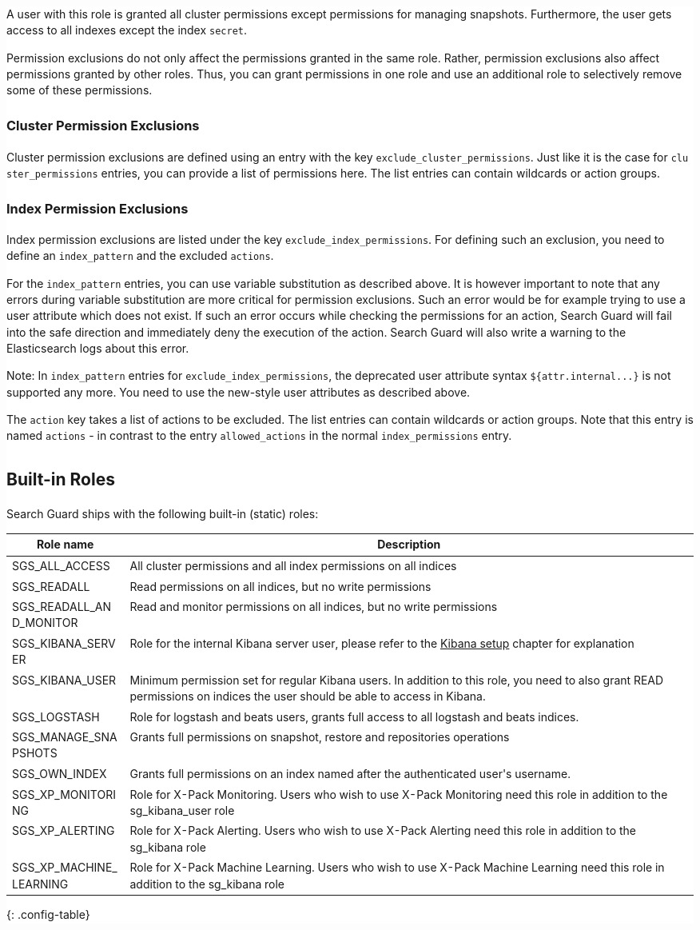 A user with this role is granted all cluster permissions except permissions for managing snapshots. Furthermore, the user gets access to all indexes except the index `secret`. 

Permission exclusions do not only affect the permissions granted in the same role. Rather, permission exclusions also affect permissions granted by other roles. Thus, you can grant permissions in one role and use an additional role to selectively remove some of these permissions.

### Cluster Permission Exclusions

Cluster permission exclusions are defined using an entry with the key `exclude_cluster_permissions`. Just like it is the case for `cluster_permissions` entries, you can provide a list of permissions here. The list entries can contain wildcards or action groups.

### Index Permission Exclusions

Index permission exclusions are listed under the key `exclude_index_permissions`. For defining such an exclusion, you need to define an `index_pattern` and the excluded `actions`. 

For the `index_pattern` entries, you can use variable substitution as described above. It is however important to note that any errors during variable substitution are more critical for permission exclusions. Such an error would be for example trying to use a user attribute which does not exist. If such an error occurs while checking the permissions for an action, Search Guard will fail into the safe direction and immediately deny the execution of the action. Search Guard will also write a warning to the Elasticsearch logs about this error. 

Note: In `index_pattern`  entries for `exclude_index_permissions`, the deprecated user attribute syntax `${attr.internal...}` is not supported any more. You need to use the new-style user attributes as described above.

The `action` key takes a list of actions to be excluded. The list entries can contain wildcards or action groups. Note that this entry is named `actions` - in contrast to the entry `allowed_actions` in the normal `index_permissions` entry.

## Built-in Roles

Search Guard ships with the following built-in (static) roles:

| Role name | Description |
|---|---|
| SGS\_ALL\_ACCESS | All cluster permissions and all index permissions on all indices |
| SGS\_READALL | Read permissions on all indices, but no write permissions |
| SGS\_READALL\_AND\_MONITOR | Read and monitor permissions on all indices, but no write permissions |
| SGS\_KIBANA\_SERVER | Role for the internal Kibana server user, please refer to the [Kibana setup](../_docs_kibana/kibana_installation.md) chapter for explanation |
| SGS\_KIBANA\_USER | Minimum permission set for regular Kibana users. In addition to this role, you need to also grant READ permissions on indices the user should be able to access in Kibana.|
| SGS\_LOGSTASH | Role for logstash and beats users, grants full access to all logstash and beats indices. |
| SGS\_MANAGE\_SNAPSHOTS | Grants full permissions on snapshot, restore and repositories operations |
| SGS\_OWN\_INDEX | Grants full permissions on an index named after the authenticated user's username. |
| SGS\_XP\_MONITORING | Role for X-Pack Monitoring. Users who wish to use X-Pack Monitoring need this role in addition to the sg\_kibana\_user role |
| SGS\_XP\_ALERTING | Role for X-Pack Alerting. Users who wish to use X-Pack Alerting need this role in addition to the sg\_kibana role |
| SGS\_XP\_MACHINE\_LEARNING | Role for X-Pack Machine Learning. Users who wish to use X-Pack Machine Learning need this role in addition to the sg\_kibana role |
{: .config-table}